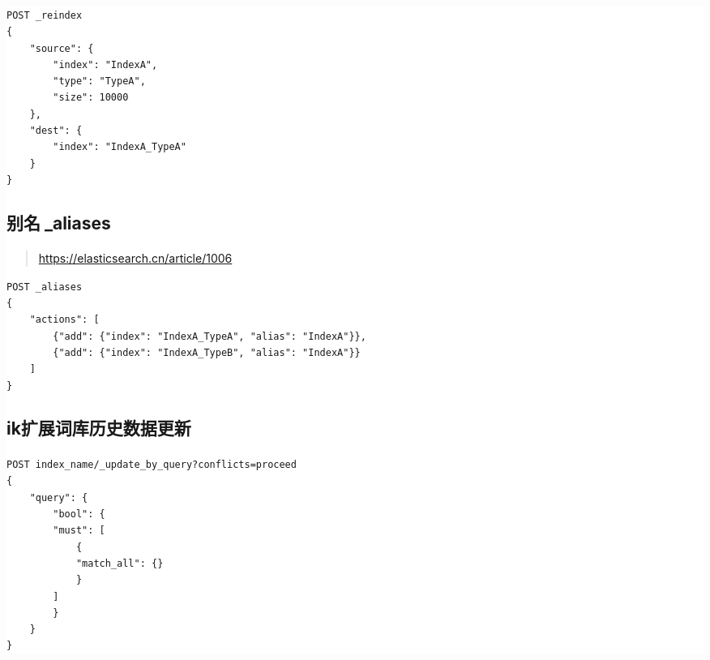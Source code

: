     POST _reindex
    {
        "source": {
            "index": "IndexA",
            "type": "TypeA",
            "size": 10000
        },
        "dest": {
            "index": "IndexA_TypeA"
        }
    }

## 别名 _aliases

> https://elasticsearch.cn/article/1006

    POST _aliases  
    {
        "actions": [
            {"add": {"index": "IndexA_TypeA", "alias": "IndexA"}},
            {"add": {"index": "IndexA_TypeB", "alias": "IndexA"}}
        ]
    }

## ik扩展词库历史数据更新

    POST index_name/_update_by_query?conflicts=proceed
    {
        "query": {
            "bool": {
            "must": [
                {
                "match_all": {}
                }
            ]
            }
        }
    }
